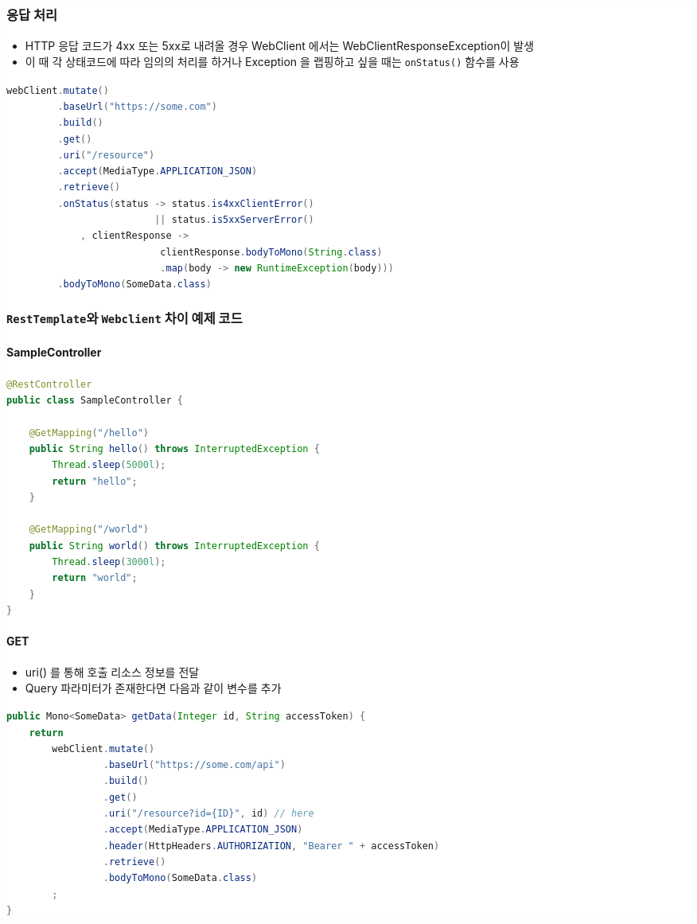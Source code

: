 ### 응답 처리
- HTTP 응답 코드가 4xx 또는 5xx로 내려올 경우 WebClient 에서는 WebClientResponseException이 발생
- 이 때 각 상태코드에 따라 임의의 처리를 하거나 Exception 을 랩핑하고 싶을 때는 `onStatus()` 함수를 사용

``` java
webClient.mutate()
         .baseUrl("https://some.com")
         .build()
         .get()
         .uri("/resource")
         .accept(MediaType.APPLICATION_JSON)
         .retrieve()
         .onStatus(status -> status.is4xxClientError() 
                          || status.is5xxServerError()
             , clientResponse ->
                           clientResponse.bodyToMono(String.class)
                           .map(body -> new RuntimeException(body)))
         .bodyToMono(SomeData.class)
```

### `RestTemplate`와 `Webclient` 차이 예제 코드
#### SampleController
``` java
@RestController
public class SampleController {

    @GetMapping("/hello")
    public String hello() throws InterruptedException {
        Thread.sleep(5000l);
        return "hello";
    }

    @GetMapping("/world")
    public String world() throws InterruptedException {
        Thread.sleep(3000l);
        return "world";
    }
}
```

#### GET
- uri() 를 통해 호출 리소스 정보를 전달
- Query 파라미터가 존재한다면 다음과 같이 변수를 추가
``` java
public Mono<SomeData> getData(Integer id, String accessToken) {
    return
        webClient.mutate()
                 .baseUrl("https://some.com/api")
                 .build()
                 .get()
                 .uri("/resource?id={ID}", id) // here
                 .accept(MediaType.APPLICATION_JSON)
                 .header(HttpHeaders.AUTHORIZATION, "Bearer " + accessToken)
                 .retrieve()
                 .bodyToMono(SomeData.class)
        ;
}
```
